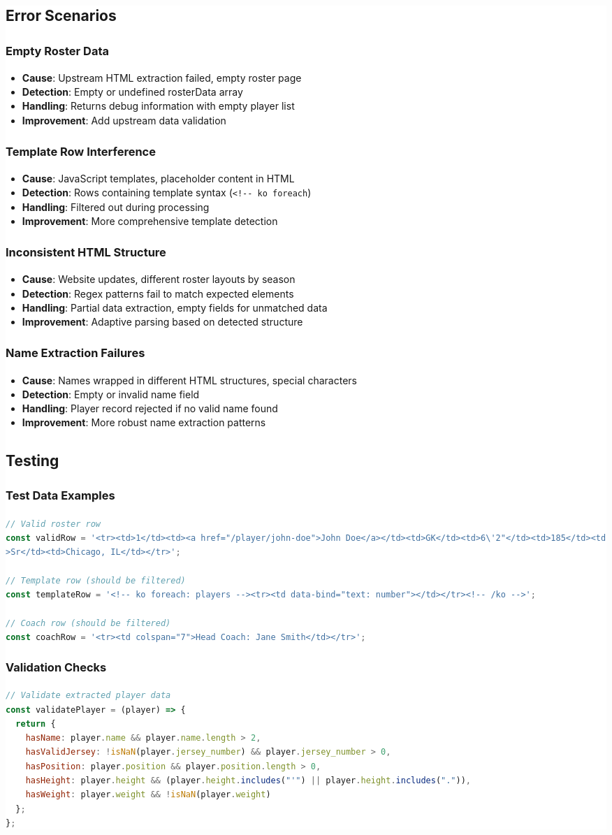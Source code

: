 ## Error Scenarios

### Empty Roster Data
- **Cause**: Upstream HTML extraction failed, empty roster page
- **Detection**: Empty or undefined rosterData array
- **Handling**: Returns debug information with empty player list
- **Improvement**: Add upstream data validation

### Template Row Interference
- **Cause**: JavaScript templates, placeholder content in HTML
- **Detection**: Rows containing template syntax (`<!-- ko foreach`)
- **Handling**: Filtered out during processing
- **Improvement**: More comprehensive template detection

### Inconsistent HTML Structure
- **Cause**: Website updates, different roster layouts by season
- **Detection**: Regex patterns fail to match expected elements
- **Handling**: Partial data extraction, empty fields for unmatched data
- **Improvement**: Adaptive parsing based on detected structure

### Name Extraction Failures
- **Cause**: Names wrapped in different HTML structures, special characters
- **Detection**: Empty or invalid name field
- **Handling**: Player record rejected if no valid name found
- **Improvement**: More robust name extraction patterns

## Testing

### Test Data Examples
```javascript
// Valid roster row
const validRow = '<tr><td>1</td><td><a href="/player/john-doe">John Doe</a></td><td>GK</td><td>6\'2"</td><td>185</td><td>Sr</td><td>Chicago, IL</td></tr>';

// Template row (should be filtered)
const templateRow = '<!-- ko foreach: players --><tr><td data-bind="text: number"></td></tr><!-- /ko -->';

// Coach row (should be filtered)
const coachRow = '<tr><td colspan="7">Head Coach: Jane Smith</td></tr>';
```

### Validation Checks
```javascript
// Validate extracted player data
const validatePlayer = (player) => {
  return {
    hasName: player.name && player.name.length > 2,
    hasValidJersey: !isNaN(player.jersey_number) && player.jersey_number > 0,
    hasPosition: player.position && player.position.length > 0,
    hasHeight: player.height && (player.height.includes("'") || player.height.includes(".")),
    hasWeight: player.weight && !isNaN(player.weight)
  };
};
```
